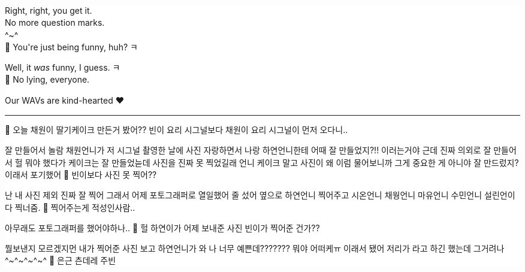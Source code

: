 Right, right, you get it.  
No more question marks.  
^~^  
🫧 You're just being funny, huh? ㅋ

Well, it *was* funny, I guess. ㅋ  
🫧 No lying, everyone.

Our WAVs are kind-hearted ❤️


____
🫧 오늘 채원이 딸기케이크 만든거 봤어??
빈이 요리 시그널보다 채원이 요리 시그널이 먼저 오다니..

잘 만들어서 놀람
채원언니가 저 시그널 촬영한 날에
사진 자랑하면서
나랑 하연언니한테
어때 잘 만들었지?!!
이러는거야
근데 진짜 의외로 잘 만들어서 헐 뭐야 했다가
케이크는 잘 만들었늗데
사진을 진짜 못 찍었길래
언니 케이크 말고 사진이 왜 이럼
물어보니까
그게 중요한 게 아니야 잘 만드렀지?
이래서 포기했어
🫧 빈이보다 사진 못 찍어??

난 내 사진 제외
진짜 잘 찍어
그래서 어제 포토그래퍼로
열일했어
줄 섰어 옆으로
하연언니 찍어주고
시온언니 채웡언니 마유언니 수민언니 설린언이
다 찍너줌.
🫧 찍어주는게 적성인사람..

아무래도 포토그래퍼를 했어야하나..
🫧 헐 하연이가 어제 보내준 사진 빈이가 찍어준 건가??

뭘보낸지 모르겠지먼
내가 찍어준 사진 보고
하연언니가
와
나 너무 예쁜데??????? 뭐야 어떠케ㅠ
이래서
됐어 저리가
라고 하긴 했는데
그거려나
^~^~^~^~^
🫧 은근 츤데레 주빈
